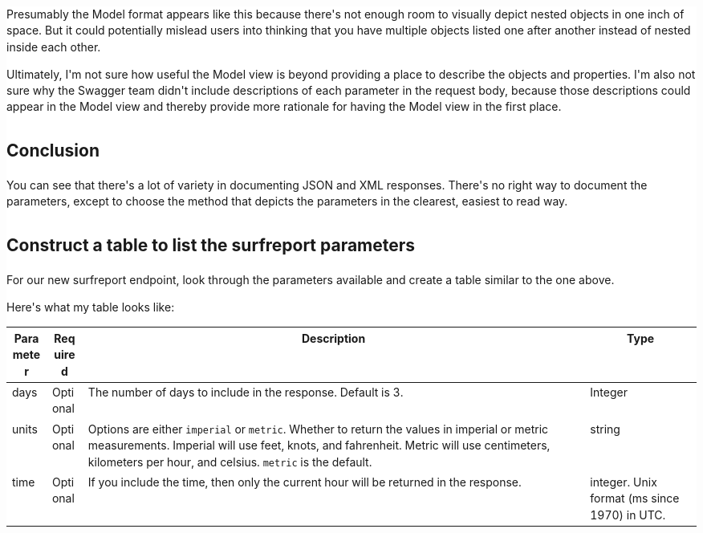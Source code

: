 Presumably the Model format appears like this because there's not enough room to visually depict nested objects in one inch of space. But it could potentially mislead users into thinking that you have multiple objects listed one after another instead of nested inside each other. 

Ultimately, I'm not sure how useful the Model view is beyond providing a place to describe the objects and properties. I'm also not sure why the Swagger team didn't include descriptions of each parameter in the request body, because those descriptions could appear in the Model view and thereby provide more rationale for having the Model view in the first place.

## Conclusion

You can see that there's a lot of variety in documenting JSON and XML responses. There's no right way to document the parameters, except to choose the method that depicts the parameters in the clearest, easiest to read way.

## Construct a table to list the surfreport parameters

For our new surfreport endpoint, look through the parameters available and create a table similar to the one above.

Here's what my table looks like:

<div class="docSample">

<table><thead>
<tr>
<th>Parameter</th>
<th>Required</th>
<th>Description</th>
<th>Type</th>
</tr>
</thead><tbody>
<tr>
<td>days</td>
<td>Optional</td>
<td>The number of days to include in the response. Default is 3.</td>
<td>Integer</td>
</tr>
<tr>
<td>units</td>
<td>Optional</td>
<td>Options are either <code>imperial</code> or <code>metric</code>. Whether to return the values in imperial or metric measurements. Imperial will use feet, knots, and fahrenheit. Metric will use centimeters, kilometers per hour, and celsius. <code>metric</code> is the default.</td>
<td>string</td>
</tr>
<tr>
<td>time</td>
<td>Optional</td>
<td>If you include the time, then only the current hour will be returned in the response.</td>
<td>integer. Unix format (ms since 1970) in UTC.</td>
</tr>
</tbody></table>
</div>
 

